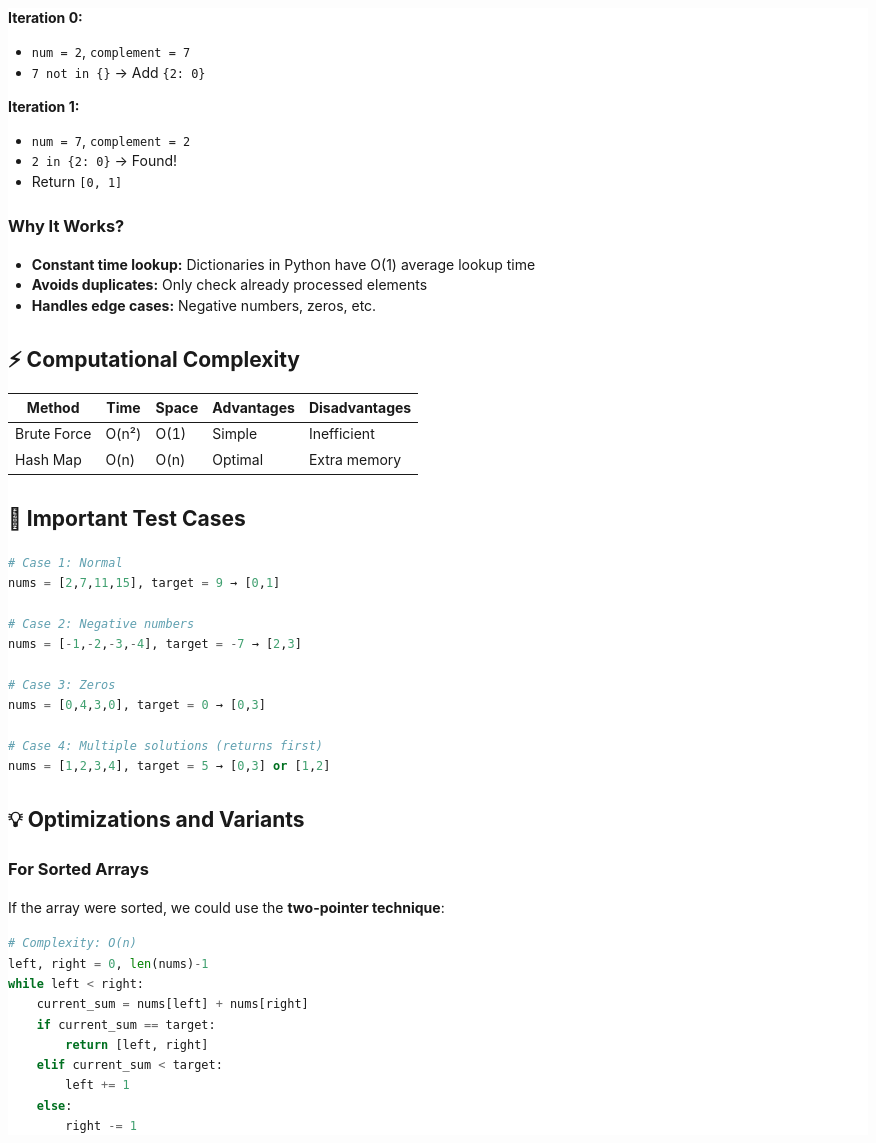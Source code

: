 **Iteration 0:**
- `num = 2`, `complement = 7`
- `7 not in {}` → Add `{2: 0}`

**Iteration 1:**
- `num = 7`, `complement = 2`
- `2 in {2: 0}` → Found!
- Return `[0, 1]`

### Why It Works?
- **Constant time lookup:** Dictionaries in Python have O(1) average lookup time
- **Avoids duplicates:** Only check already processed elements
- **Handles edge cases:** Negative numbers, zeros, etc.

## ⚡ Computational Complexity

| Method | Time | Space | Advantages | Disadvantages |
|--------|------|-------|------------|---------------|
| Brute Force | O(n²) | O(1) | Simple | Inefficient |
| Hash Map | O(n) | O(n) | Optimal | Extra memory |

## 🧪 Important Test Cases

```python
# Case 1: Normal
nums = [2,7,11,15], target = 9 → [0,1]

# Case 2: Negative numbers
nums = [-1,-2,-3,-4], target = -7 → [2,3]

# Case 3: Zeros
nums = [0,4,3,0], target = 0 → [0,3]

# Case 4: Multiple solutions (returns first)
nums = [1,2,3,4], target = 5 → [0,3] or [1,2]
```

## 💡 Optimizations and Variants

### For Sorted Arrays
If the array were sorted, we could use the **two-pointer technique**:

```python
# Complexity: O(n)
left, right = 0, len(nums)-1
while left < right:
    current_sum = nums[left] + nums[right]
    if current_sum == target:
        return [left, right]
    elif current_sum < target:
        left += 1
    else:
        right -= 1
```
